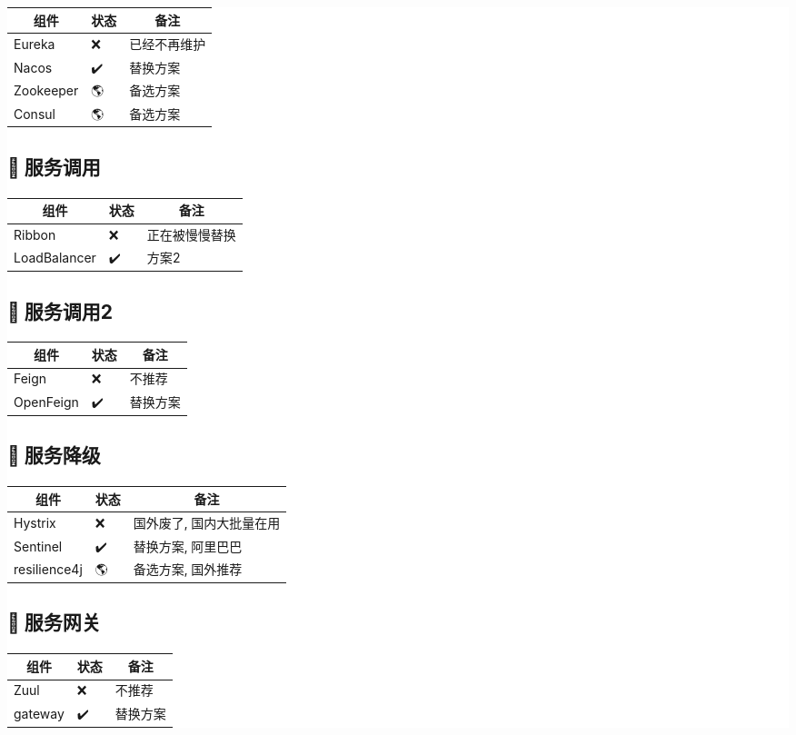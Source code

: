 | 组件 | 状态 | 备注 |
| - | - | - |
| Eureka | ❌ | 已经不再维护 |
| Nacos | ✔️ | 替换方案 |
| Zookeeper | 🌎 | 备选方案 |
| Consul | 🌎 | 备选方案 |

## 🌲 服务调用

| 组件 | 状态 | 备注 |
| - | - | - |
| Ribbon | ❌ | 正在被慢慢替换 |
| LoadBalancer | ✔️ | 方案2 |

## 🌲 服务调用2

| 组件 | 状态 | 备注 |
| - | - | - |
| Feign | ❌ | 不推荐 |
| OpenFeign | ✔️ | 替换方案 |

## 🌲 服务降级

| 组件 | 状态 | 备注 |
| - | - | - |
| Hystrix | ❌ | 国外废了, 国内大批量在用 |
| Sentinel | ✔️ | 替换方案, 阿里巴巴 |
| resilience4j | 🌎 | 备选方案, 国外推荐 |

## 🌲 服务网关

| 组件 | 状态 | 备注 |
| - | - | - |
| Zuul | ❌ | 不推荐 |
| gateway | ✔️ | 替换方案 |
